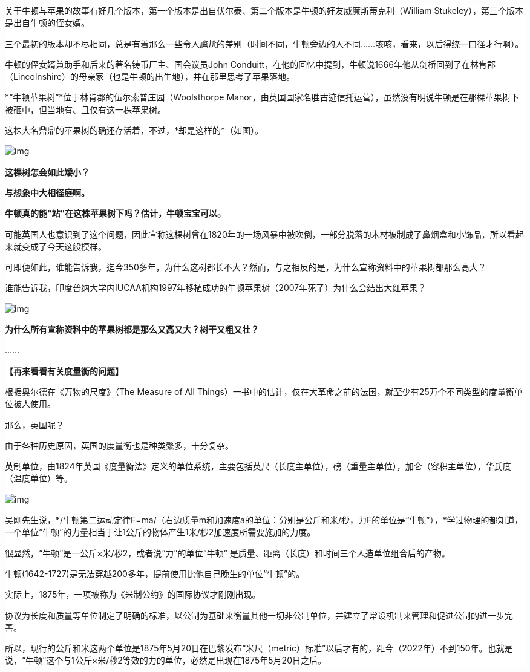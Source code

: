 关于牛顿与苹果的故事有好几个版本，第一个版本是出自伏尔泰、第二个版本是牛顿的好友威廉斯蒂克利（William
Stukeley），第三个版本是出自牛顿的侄女婿。

三个最初的版本却不尽相同，总是有着那么一些令人尴尬的差别（时间不同，牛顿旁边的人不同&#x2026;&#x2026;咳咳，看来，以后得统一口径才行啊）。

牛顿的侄女婿兼助手和后来的著名铸币厂主、国会议员John
Conduitt，在他的回忆中提到，牛顿说1666年他从剑桥回到了在林肯郡（Lincolnshire）的母亲家（也是牛顿的出生地），并在那里思考了苹果落地。

\*“牛顿苹果树”\*位于林肯郡的伍尔索普庄园（Woolsthorpe
Manor，由英国国家名胜古迹信托运营），虽然没有明说牛顿是在那棵苹果树下被砸中，但当地有、且仅有这一株苹果树。

这株大名鼎鼎的苹果树的确还存活着，不过，\*却是这样的\*（如图）。

![img](./img/65-13.jpeg)

**这棵树怎会如此矮小？**

**与想象中大相径庭啊。**

**牛顿真的能“站”在这株苹果树下吗？估计，牛顿宝宝可以。**

可能英国人也意识到了这个问题，因此宣称这棵树曾在1820年的一场风暴中被吹倒，一部分脱落的木材被制成了鼻烟盒和小饰品，所以看起来就变成了今天这般模样。

可即便如此，谁能告诉我，迄今350多年，为什么这树都长不大？然而，与之相反的是，为什么宣称资料中的苹果树都那么高大？

谁能告诉我，印度普纳大学内IUCAA机构1997年移植成功的牛顿苹果树（2007年死了）为什么会结出大红苹果？

![img](./img/65-14.jpeg)

**为什么所有宣称资料中的苹果树都是那么又高又大？树干又粗又壮？**

&#x2026;&#x2026;

**【再来看看有关度量衡的问题】**

根据奥尔德在《万物的尺度》（The Measure of All
Things）一书中的估计，仅在大革命之前的法国，就至少有25万个不同类型的度量衡单位被人使用。

那么，英国呢？

由于各种历史原因，英国的度量衡也是种类繁多，十分复杂。

英制单位，由1824年英国《度量衡法》定义的单位系统，主要包括英尺（长度主单位），磅（重量主单位），加仑（容积主单位），华氏度（温度单位）等。

![img](./img/65-15.jpeg)

吴刚先生说，\*/牛顿第二运动定律F=ma/（右边质量m和加速度a的单位：分别是公斤和米/秒，力F的单位是“牛顿”），\*学过物理的都知道，一个单位“牛顿”的力量相当于让1公斤的物体产生1米/秒2加速度所需要施加的力度。

很显然，“牛顿”是一公斤×米/秒2，或者说“力”的单位“牛顿”
是质量、距离（长度）和时间三个人造单位组合后的产物。

牛顿(1642-1727)是无法穿越200多年，提前使用比他自己晚生的单位“牛顿”的。

实际上，1875年，一项被称为《米制公约》的国际协议才刚刚出现。

协议为长度和质量等单位制定了明确的标准，以公制为基础来衡量其他一切非公制单位，并建立了常设机制来管理和促进公制的进一步完善。

所以，现行的公斤和米这两个单位是1875年5月20日在巴黎发布“米尺（metric）标准”以后才有的，距今（2022年）不到150年。也就是说，“牛顿”这个与1公斤×米/秒2等效的力的单位，必然是出现在1875年5月20日之后。
